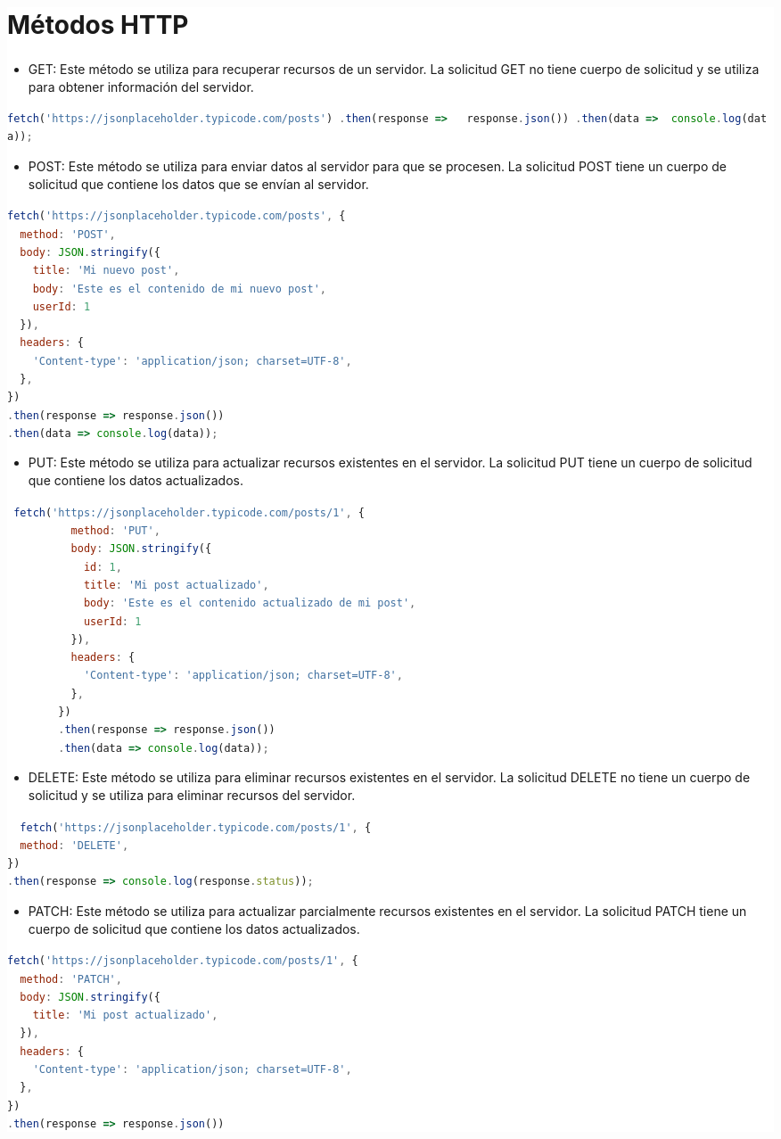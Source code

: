 # Métodos HTTP
- GET: Este método se utiliza para recuperar recursos de un servidor. La solicitud GET no tiene cuerpo de solicitud y se utiliza para obtener información del servidor.

```javascript
fetch('https://jsonplaceholder.typicode.com/posts') .then(response =>  	response.json()) .then(data =>  console.log(data));
```
- POST: Este método se utiliza para enviar datos al servidor para que se procesen. La solicitud POST tiene un cuerpo de solicitud que contiene los datos que se envían al servidor.
```javascript
fetch('https://jsonplaceholder.typicode.com/posts', {
  method: 'POST',
  body: JSON.stringify({
    title: 'Mi nuevo post',
    body: 'Este es el contenido de mi nuevo post',
    userId: 1
  }),
  headers: {
    'Content-type': 'application/json; charset=UTF-8',
  },
})
.then(response => response.json())
.then(data => console.log(data));
```
- PUT: Este método se utiliza para actualizar recursos existentes en el servidor. La solicitud PUT tiene un cuerpo de solicitud que contiene los datos actualizados.
```javascript
 fetch('https://jsonplaceholder.typicode.com/posts/1', {
    	  method: 'PUT',
    	  body: JSON.stringify({
    	    id: 1,
    	    title: 'Mi post actualizado',
    	    body: 'Este es el contenido actualizado de mi post',
    	    userId: 1
    	  }),
    	  headers: {
    	    'Content-type': 'application/json; charset=UTF-8',
    	  },
    	})
    	.then(response => response.json())
    	.then(data => console.log(data));
```
- DELETE: Este método se utiliza para eliminar recursos existentes en el servidor. La solicitud DELETE no tiene un cuerpo de solicitud y se utiliza para eliminar recursos del servidor.
```javascript
  fetch('https://jsonplaceholder.typicode.com/posts/1', {
  method: 'DELETE',
})
.then(response => console.log(response.status));
```
- PATCH: Este método se utiliza para actualizar parcialmente recursos existentes en el servidor. La solicitud PATCH tiene un cuerpo de solicitud que contiene los datos actualizados.
```javascript
fetch('https://jsonplaceholder.typicode.com/posts/1', {
  method: 'PATCH',
  body: JSON.stringify({
    title: 'Mi post actualizado',
  }),
  headers: {
    'Content-type': 'application/json; charset=UTF-8',
  },
})
.then(response => response.json())
```